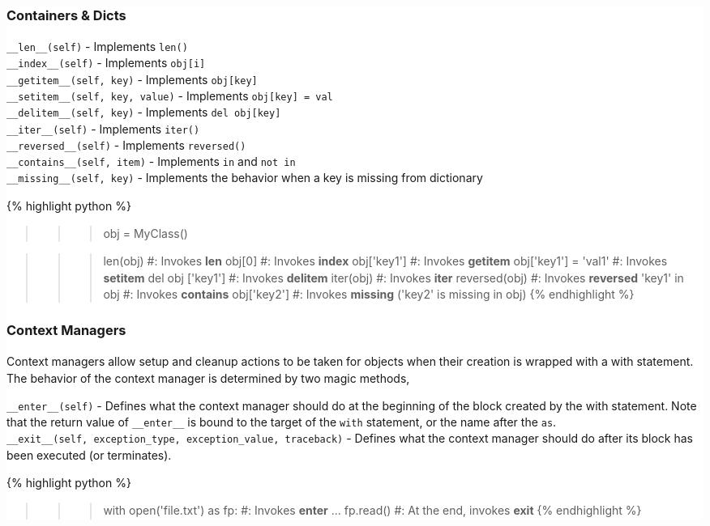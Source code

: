 ### Containers & Dicts

`__len__(self)` - Implements `len()`  
`__index__(self)` - Implements `obj[i]`  
`__getitem__(self, key)` - Implements `obj[key]`  
`__setitem__(self, key, value)` - Implements `obj[key] = val`  
`__delitem__(self, key)` - Implements `del obj[key]`  
`__iter__(self)` - Implements `iter()`  
`__reversed__(self)` - Implements `reversed()`  
`__contains__(self, item)` - Implements `in` and `not in`  
`__missing__(self, key)` - Implements the behavior when a key is missing from dictionary  

{% highlight python %}
>>> obj = MyClass()

>>> len(obj)                #: Invokes __len__
>>> obj[0]                  #: Invokes __index__
>>> obj['key1']             #: Invokes __getitem__
>>> obj['key1'] = 'val1'    #: Invokes __setitem__
>>> del obj ['key1']        #: Invokes __delitem__
>>> iter(obj)               #: Invokes __iter__
>>> reversed(obj)           #: Invokes __reversed__
>>> 'key1' in obj           #: Invokes __contains__
>>> obj['key2']             #: Invokes __missing__ ('key2' is missing in obj)
{% endhighlight %}

### Context Managers

Context managers allow setup and cleanup actions to be taken for objects when
their creation is wrapped with a with statement. The behavior of the context
manager is determined by two magic methods,

`__enter__(self)` - Defines what the context manager should do at the beginning of the
block created by the with statement. Note that the return value of `__enter__`
is bound to the target of the `with` statement, or the name after the `as`.  
`__exit__(self, exception_type, exception_value, traceback)` - Defines what the
context manager should do after its block has been executed (or terminates).

{% highlight python %}
>>> with open('file.txt') as fp:        #: Invokes __enter__
...     fp.read()                       #: At the end, invokes __exit__
{% endhighlight %}
